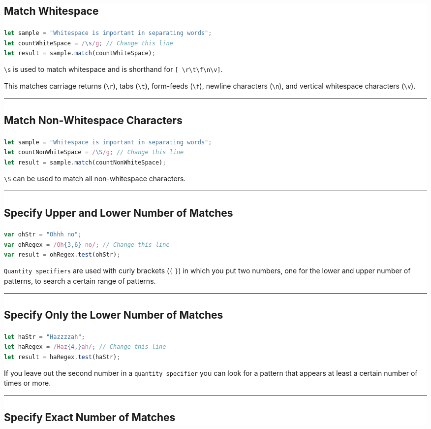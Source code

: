 
## Match Whitespace

```JavaScript
let sample = "Whitespace is important in separating words";
let countWhiteSpace = /\s/g; // Change this line
let result = sample.match(countWhiteSpace);
```

`\s` is used to match whitespace and is shorthand for `[ \r\t\f\n\v]`.

This matches carriage returns (`\r`), tabs (`\t`), form-feeds (`\f`), newline characters (`\n`), and vertical whitespace characters (`\v`).

---

## Match Non-Whitespace Characters

```JavaScript
let sample = "Whitespace is important in separating words";
let countNonWhiteSpace = /\S/g; // Change this line
let result = sample.match(countNonWhiteSpace);
```

`\S` can be used to match all non-whitespace characters.

---

## Specify Upper and Lower Number of Matches

```JavaScript
var ohStr = "Ohhh no";
var ohRegex = /Oh{3,6} no/; // Change this line
var result = ohRegex.test(ohStr);
```

`Quantity specifiers` are used with curly brackets (`{` `}`) in which you put two numbers, one for the lower and upper number of patterns, to search a certain range of patterns.

---

## Specify Only the Lower Number of Matches

```JavaScript
let haStr = "Hazzzzah";
let haRegex = /Haz{4,}ah/; // Change this line
let result = haRegex.test(haStr);
```

If you leave out the second number in a `quantity specifier` you can look for a pattern that appears at least a certain number of times or more.

---

## Specify Exact Number of Matches
